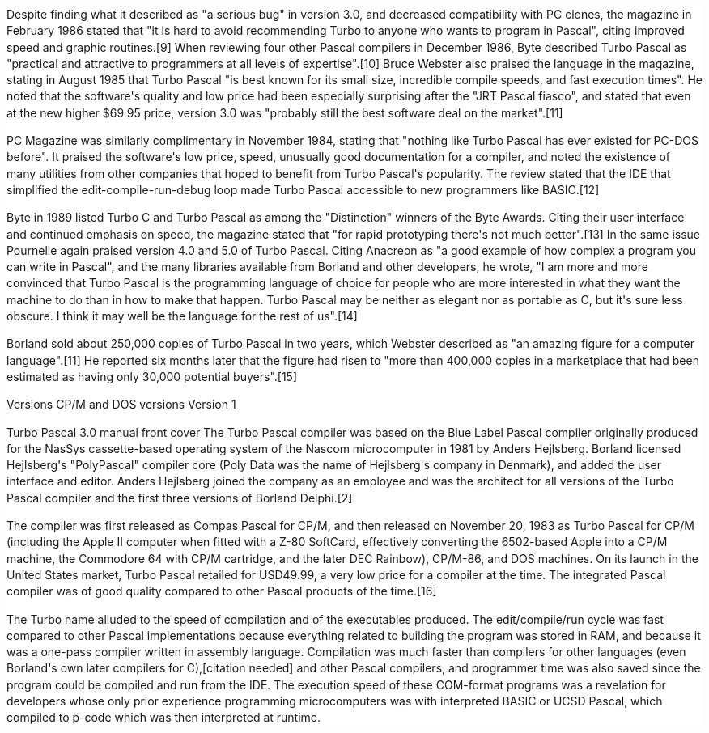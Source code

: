 Despite finding what it described as "a serious bug" in version 3.0, and decreased compatibility with PC clones, the magazine in February 1986 stated that "it is hard to avoid recommending Turbo to anyone who wants to program in Pascal", citing improved speed and graphic routines.[9] When reviewing four other Pascal compilers in December 1986, Byte described Turbo Pascal as "practical and attractive to programmers at all levels of expertise".[10] Bruce Webster also praised the language in the magazine, stating in August 1985 that Turbo Pascal "is best known for its small size, incredible compile speeds, and fast execution times". He noted that the software's quality and low price had been especially surprising after the "JRT Pascal fiasco", and stated that even at the new higher $69.95 price, version 3.0 was "probably still the best software deal on the market".[11]

PC Magazine was similarly complimentary in November 1984, stating that "nothing like Turbo Pascal has ever existed for PC-DOS before". It praised the software's low price, speed, unusually good documentation for a compiler, and noted the existence of many utilities from other companies that hoped to benefit from Turbo Pascal's popularity. The review stated that the IDE that simplified the edit-compile-run-debug loop made Turbo Pascal accessible to new programmers like BASIC.[12]

Byte in 1989 listed Turbo C and Turbo Pascal as among the "Distinction" winners of the Byte Awards. Citing their user interface and continued emphasis on speed, the magazine stated that "for rapid prototyping there's not much better".[13] In the same issue Pournelle again praised version 4.0 and 5.0 of Turbo Pascal. Citing Anacreon as "a good example of how complex a program you can write in Pascal", and the many libraries available from Borland and other developers, he wrote, "I am more and more convinced that Turbo Pascal is the programming language of choice for people who are more interested in what they want the machine to do than in how to make that happen. Turbo Pascal may be neither as elegant nor as portable as C, but it's sure less obscure. I think it may well be the language for the rest of us".[14]

Borland sold about 250,000 copies of Turbo Pascal in two years, which Webster described as "an amazing figure for a computer language".[11] He reported six months later that the figure had risen to "more than 400,000 copies in a marketplace that had been estimated as having only 30,000 potential buyers".[15]

Versions
CP/M and DOS versions
Version 1

Turbo Pascal 3.0 manual front cover
The Turbo Pascal compiler was based on the Blue Label Pascal compiler originally produced for the NasSys cassette-based operating system of the Nascom microcomputer in 1981 by Anders Hejlsberg. Borland licensed Hejlsberg's "PolyPascal" compiler core (Poly Data was the name of Hejlsberg's company in Denmark), and added the user interface and editor. Anders Hejlsberg joined the company as an employee and was the architect for all versions of the Turbo Pascal compiler and the first three versions of Borland Delphi.[2]

The compiler was first released as Compas Pascal for CP/M, and then released on November 20, 1983 as Turbo Pascal for CP/M (including the Apple II computer when fitted with a Z-80 SoftCard, effectively converting the 6502-based Apple into a CP/M machine, the Commodore 64 with CP/M cartridge, and the later DEC Rainbow), CP/M-86, and DOS machines. On its launch in the United States market, Turbo Pascal retailed for USD49.99, a very low price for a compiler at the time. The integrated Pascal compiler was of good quality compared to other Pascal products of the time.[16]

The Turbo name alluded to the speed of compilation and of the executables produced. The edit/compile/run cycle was fast compared to other Pascal implementations because everything related to building the program was stored in RAM, and because it was a one-pass compiler written in assembly language. Compilation was much faster than compilers for other languages (even Borland's own later compilers for C),[citation needed] and other Pascal compilers, and programmer time was also saved since the program could be compiled and run from the IDE. The execution speed of these COM-format programs was a revelation for developers whose only prior experience programming microcomputers was with interpreted BASIC or UCSD Pascal, which compiled to p-code which was then interpreted at runtime.
